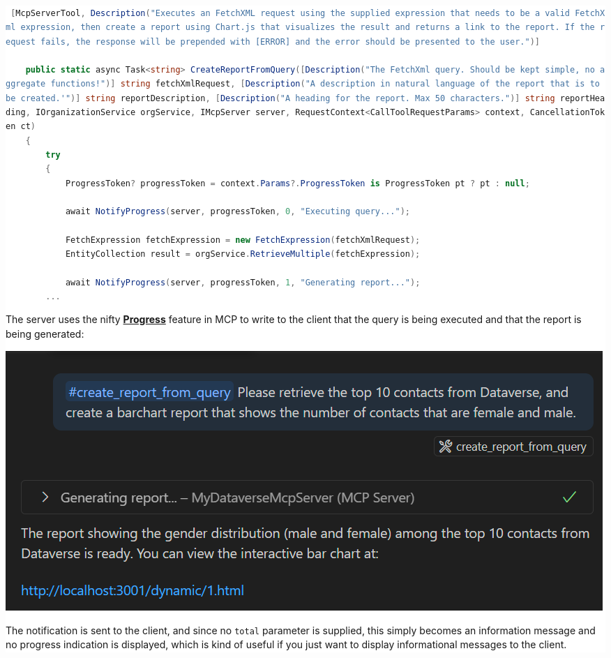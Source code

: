 ```csharp
 [McpServerTool, Description("Executes an FetchXML request using the supplied expression that needs to be a valid FetchXml expression, then create a report using Chart.js that visualizes the result and returns a link to the report. If the request fails, the response will be prepended with [ERROR] and the error should be presented to the user.")]

    public static async Task<string> CreateReportFromQuery([Description("The FetchXml query. Should be kept simple, no aggregate functions!")] string fetchXmlRequest, [Description("A description in natural language of the report that is to be created.'")] string reportDescription, [Description("A heading for the report. Max 50 characters.")] string reportHeading, IOrganizationService orgService, IMcpServer server, RequestContext<CallToolRequestParams> context, CancellationToken ct)
    {
        try
        {
            ProgressToken? progressToken = context.Params?.ProgressToken is ProgressToken pt ? pt : null;  

            await NotifyProgress(server, progressToken, 0, "Executing query...");

            FetchExpression fetchExpression = new FetchExpression(fetchXmlRequest);
            EntityCollection result = orgService.RetrieveMultiple(fetchExpression);
            
            await NotifyProgress(server, progressToken, 1, "Generating report...");
        ...
```
The server uses the nifty [**Progress**](https://modelcontextprotocol.io/specification/2025-03-26/basic/utilities/progress) feature in MCP to write to the client that the query is being executed and that the report is being generated:

![alt text](/images/250821/image-1.png)

The notification is sent to the client, and since no `total` parameter is supplied, this simply becomes an information message and no progress indication is displayed, which is kind of useful if you just want to display informational messages to the client.
